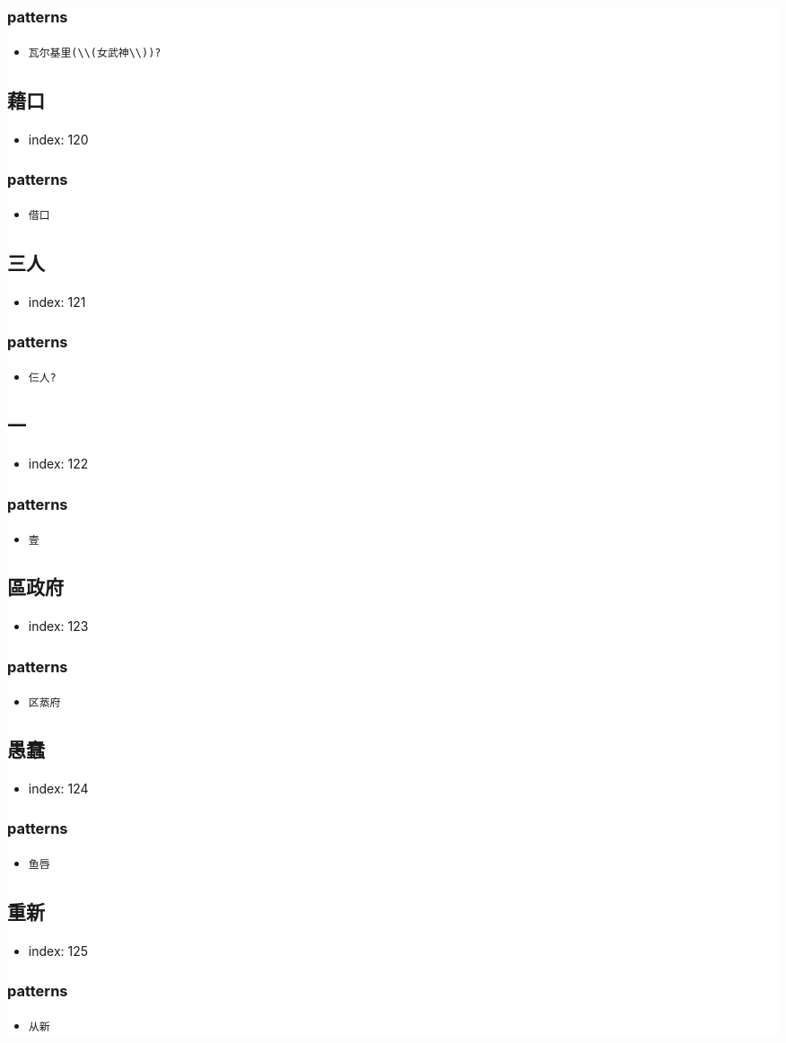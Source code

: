 ### patterns

- `瓦尔基里(\\(女武神\\))?`

## 藉口

- index: 120

### patterns

- `借口`

## 三人

- index: 121

### patterns

- `仨人?`

## 一

- index: 122

### patterns

- `壹`

## 區政府

- index: 123

### patterns

- `区蒸府`

## 愚蠢

- index: 124

### patterns

- `鱼唇`

## 重新

- index: 125

### patterns

- `从新`
